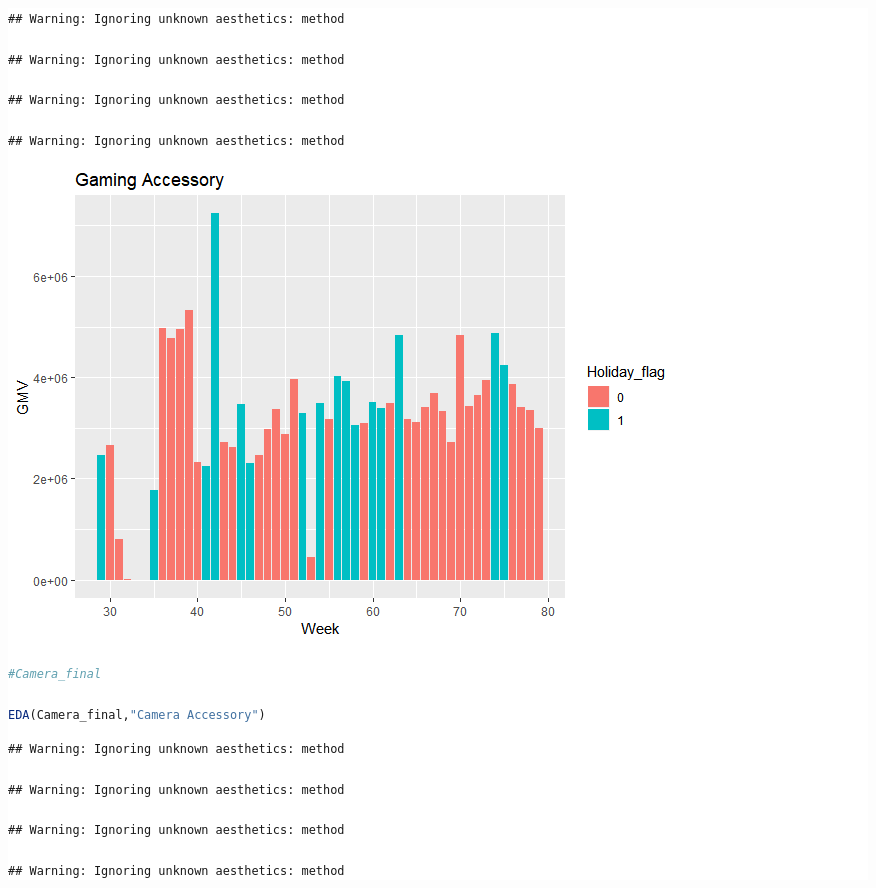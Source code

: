    ## Warning: Ignoring unknown aesthetics: method

    ## Warning: Ignoring unknown aesthetics: method

    ## Warning: Ignoring unknown aesthetics: method

    ## Warning: Ignoring unknown aesthetics: method

![](MixMarketingModel_files/figure-markdown_github/unnamed-chunk-17-1.png)

``` r
#Camera_final

EDA(Camera_final,"Camera Accessory")
```

    ## Warning: Ignoring unknown aesthetics: method

    ## Warning: Ignoring unknown aesthetics: method

    ## Warning: Ignoring unknown aesthetics: method

    ## Warning: Ignoring unknown aesthetics: method
